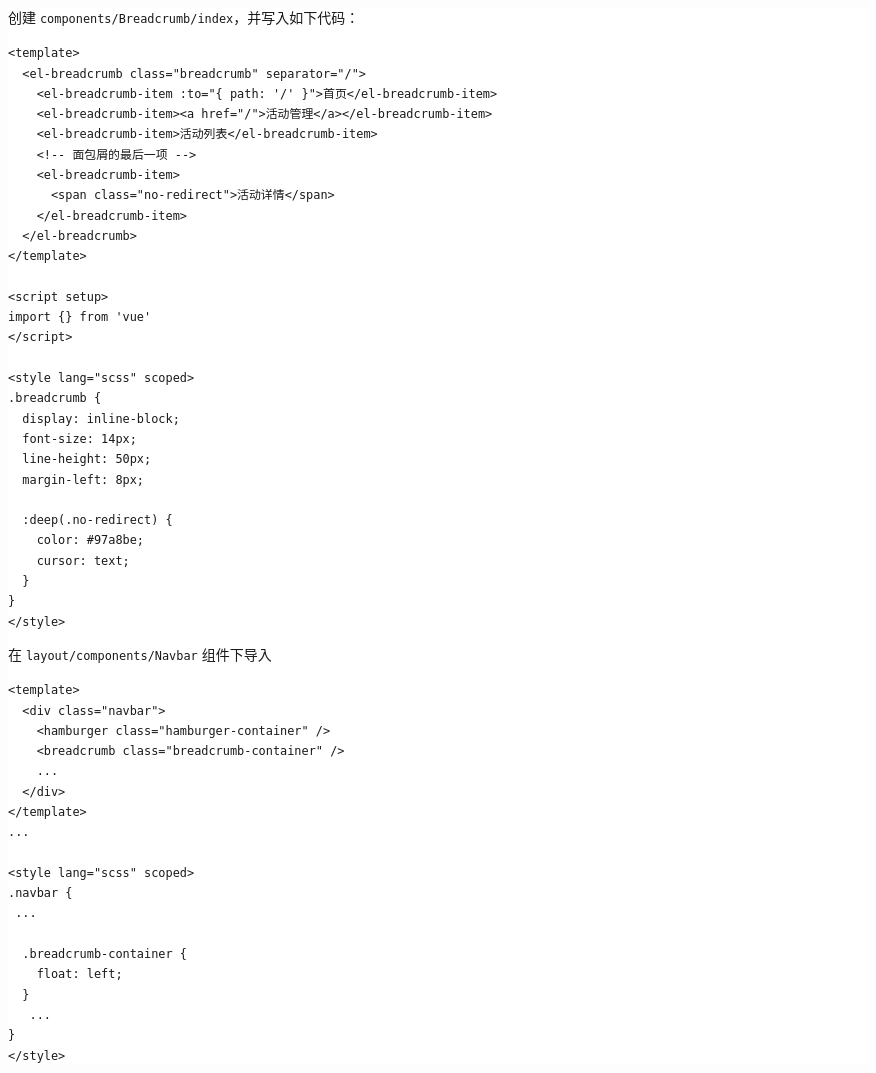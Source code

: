 创建 `components/Breadcrumb/index`，并写入如下代码：

```vue
<template>
  <el-breadcrumb class="breadcrumb" separator="/">
    <el-breadcrumb-item :to="{ path: '/' }">首页</el-breadcrumb-item>
    <el-breadcrumb-item><a href="/">活动管理</a></el-breadcrumb-item>
    <el-breadcrumb-item>活动列表</el-breadcrumb-item>
    <!-- 面包屑的最后一项 -->
    <el-breadcrumb-item>
      <span class="no-redirect">活动详情</span>
    </el-breadcrumb-item>
  </el-breadcrumb>
</template>

<script setup>
import {} from 'vue'
</script>

<style lang="scss" scoped>
.breadcrumb {
  display: inline-block;
  font-size: 14px;
  line-height: 50px;
  margin-left: 8px;

  :deep(.no-redirect) {
    color: #97a8be;
    cursor: text;
  }
}
</style>

```

在 `layout/components/Navbar` 组件下导入

```vue
<template>
  <div class="navbar">
    <hamburger class="hamburger-container" />
    <breadcrumb class="breadcrumb-container" />
	...
  </div>
</template>
...

<style lang="scss" scoped>
.navbar {
 ...

  .breadcrumb-container {
    float: left;
  }
   ...
}
</style>

```
